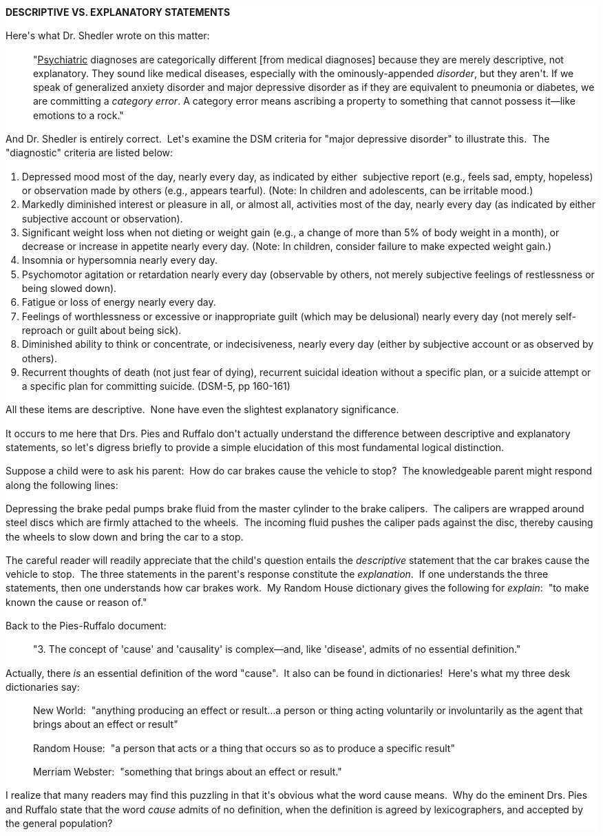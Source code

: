 <strong>DESCRIPTIVE VS. EXPLANATORY STATEMENTS</strong>

Here's what Dr. Shedler wrote on this matter:
<p style="padding-left: 40px;">"<a href="https://www.psychologytoday.com/us/basics/psychiatry">Psychiatric</a> diagnoses are categorically different [from medical diagnoses] because they are merely descriptive, not explanatory. They sound like medical diseases, especially with the ominously-appended <em>disorder</em>, but they aren't. If we speak of generalized anxiety disorder and major depressive disorder as if they are equivalent to pneumonia or diabetes, we are committing a <em>category error</em>. A category error means ascribing a property to something that cannot possess it—like emotions to a rock."</p>
And Dr. Shedler is entirely correct.  Let's examine the DSM criteria for "major depressive disorder" to illustrate this.  The "diagnostic" criteria are listed below:
<ol start="1">
 	<li>Depressed mood most of the day, nearly every day, as indicated by either  subjective report (e.g., feels sad, empty, hopeless) or observation made by others (e.g., appears tearful). (Note: In children and adolescents, can be irritable mood.)</li>
 	<li>Markedly diminished interest or pleasure in all, or almost all, activities most of the day, nearly every day (as indicated by either subjective account or observation).</li>
 	<li>Significant weight loss when not dieting or weight gain (e.g., a change of more than 5% of body weight in a month), or decrease or increase in appetite nearly every day. (Note: In children, consider failure to make expected weight gain.)</li>
 	<li>Insomnia or hypersomnia nearly every day.</li>
 	<li>Psychomotor agitation or retardation nearly every day (observable by others, not merely subjective feelings of restlessness or being slowed down).</li>
 	<li>Fatigue or loss of energy nearly every day.</li>
 	<li>Feelings of worthlessness or excessive or inappropriate guilt (which may be delusional) nearly every day (not merely self-reproach or guilt about being sick).</li>
 	<li>Diminished ability to think or concentrate, or indecisiveness, nearly every day (either by subjective account or as observed by others).</li>
 	<li>Recurrent thoughts of death (not just fear of dying), recurrent suicidal ideation without a specific plan, or a suicide attempt or a specific plan for committing suicide. (DSM-5, pp 160-161)</li>
</ol>
All these items are descriptive.  None have even the slightest explanatory significance.

It occurs to me here that Drs. Pies and Ruffalo don't actually understand the difference between descriptive and explanatory statements, so let's digress briefly to provide a simple elucidation of this most fundamental logical distinction.

Suppose a child were to ask his parent:  How do car brakes cause the vehicle to stop?  The knowledgeable parent might respond along the following lines:

Depressing the brake pedal pumps brake fluid from the master cylinder to the brake calipers.  The calipers are wrapped around steel discs which are firmly attached to the wheels.  The incoming fluid pushes the caliper pads against the disc, thereby causing the wheels to slow down and bring the car to a stop.

The careful reader will readily appreciate that the child's question entails the <em>descriptive</em> statement that the car brakes cause the vehicle to stop.  The three statements in the parent's response constitute the <em>explanation</em>.  If one understands the three statements, then one understands how car brakes work.  My Random House dictionary gives the following for <em>explain</em>:  "to make known the cause or reason of."

Back to the Pies-Ruffalo document:
<p style="padding-left: 40px;">"3. The concept of 'cause' and 'causality' is complex—and, like 'disease', admits of no essential definition."</p>
Actually, there <em>is</em> an essential definition of the word "cause".  It also can be found in dictionaries!  Here's what my three desk dictionaries say:
<p style="padding-left: 40px;">New World:  "anything producing an effect or result…a person or thing acting voluntarily or involuntarily as the agent that brings about an effect or result"</p>
<p style="padding-left: 40px;">Random House:  "a person that acts or a thing that occurs so as to produce a specific result"</p>
<p style="padding-left: 40px;">Merriam Webster:  "something that brings about an effect or result."</p>
I realize that many readers may find this puzzling in that it's obvious what the word cause means.  Why do the eminent Drs. Pies and Ruffalo state that the word <em>cause</em> admits of no definition, when the definition is agreed by lexicographers, and accepted by the general population?

